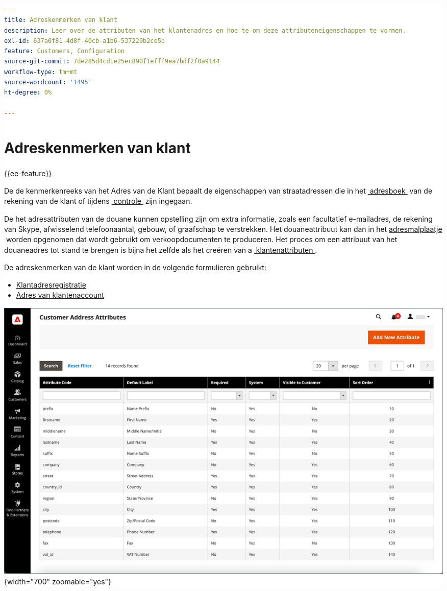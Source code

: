 ```yaml
---
title: Adreskenmerken van klant
description: Leer over de attributen van het klantenadres en hoe te om deze attributeneigenschappen te vormen.
exl-id: 637a0f81-4d8f-40cb-a1b6-537229b2ce5b
feature: Customers, Configuration
source-git-commit: 7de285d4cd1e25ec890f1efff9ea7bdf2f0a9144
workflow-type: tm+mt
source-wordcount: '1495'
ht-degree: 0%

---
```


# Adreskenmerken van klant

{{ee-feature}}

De de kenmerkenreeks van het Adres van de Klant bepaalt de eigenschappen van straatadressen die in het [&#x200B; adresboek &#x200B;](account-dashboard-address-book.md) van de rekening van de klant of tijdens [&#x200B; controle &#x200B;](../stores-purchase/checkout-process.md) zijn ingegaan.

De het adresattributen van de douane kunnen opstelling zijn om extra informatie, zoals een facultatief e-mailadres, de rekening van Skype, afwisselend telefoonaantal, gebouw, of graafschap te verstrekken. Het douaneattribuut kan dan in het [&#x200B; adresmalplaatje &#x200B;](address-templates.md) worden opgenomen dat wordt gebruikt om verkoopdocumenten te produceren. Het proces om een attribuut van het douaneadres tot stand te brengen is bijna het zelfde als het creëren van a [&#x200B; klantenattributen &#x200B;](attribute-properties.md).

De adreskenmerken van de klant worden in de volgende formulieren gebruikt:

- [Klantadresregistratie](account-create.md)
- [Adres van klantenaccount](account-dashboard-address-book.md)

![&#x200B; Admin - de adresattributen van de Klant &#x200B;](./assets/attributes-customer-address.png){width="700" zoomable="yes"}

